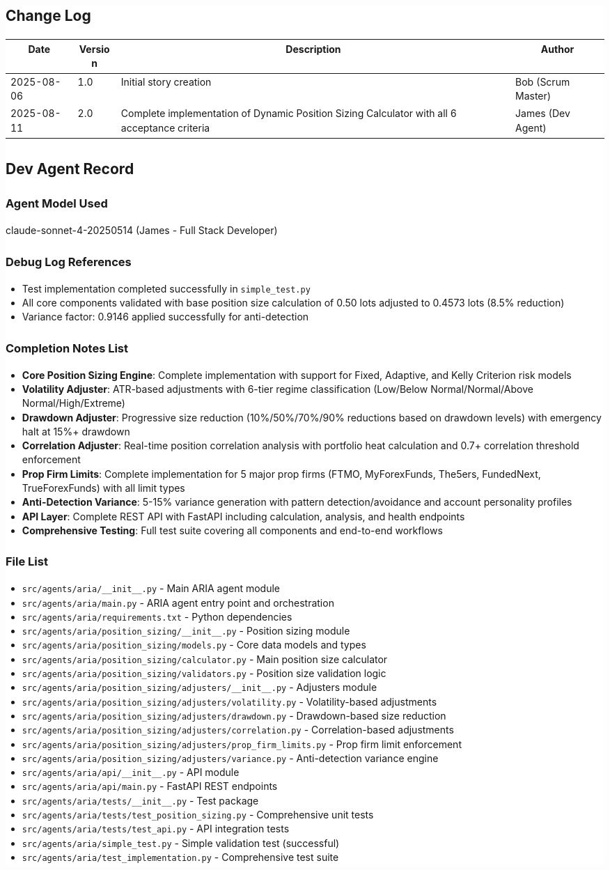 ## Change Log
| Date | Version | Description | Author |
|------|---------|-------------|--------|
| 2025-08-06 | 1.0 | Initial story creation | Bob (Scrum Master) |
| 2025-08-11 | 2.0 | Complete implementation of Dynamic Position Sizing Calculator with all 6 acceptance criteria | James (Dev Agent) |

## Dev Agent Record

### Agent Model Used
claude-sonnet-4-20250514 (James - Full Stack Developer)

### Debug Log References
- Test implementation completed successfully in `simple_test.py`
- All core components validated with base position size calculation of 0.50 lots adjusted to 0.4573 lots (8.5% reduction)
- Variance factor: 0.9146 applied successfully for anti-detection

### Completion Notes List
- **Core Position Sizing Engine**: Complete implementation with support for Fixed, Adaptive, and Kelly Criterion risk models
- **Volatility Adjuster**: ATR-based adjustments with 6-tier regime classification (Low/Below Normal/Normal/Above Normal/High/Extreme)
- **Drawdown Adjuster**: Progressive size reduction (10%/50%/70%/90% reductions based on drawdown levels) with emergency halt at 15%+ drawdown
- **Correlation Adjuster**: Real-time position correlation analysis with portfolio heat calculation and 0.7+ correlation threshold enforcement
- **Prop Firm Limits**: Complete implementation for 5 major prop firms (FTMO, MyForexFunds, The5ers, FundedNext, TrueForexFunds) with all limit types
- **Anti-Detection Variance**: 5-15% variance generation with pattern detection/avoidance and account personality profiles
- **API Layer**: Complete REST API with FastAPI including calculation, analysis, and health endpoints
- **Comprehensive Testing**: Full test suite covering all components and end-to-end workflows

### File List
- `src/agents/aria/__init__.py` - Main ARIA agent module
- `src/agents/aria/main.py` - ARIA agent entry point and orchestration
- `src/agents/aria/requirements.txt` - Python dependencies
- `src/agents/aria/position_sizing/__init__.py` - Position sizing module
- `src/agents/aria/position_sizing/models.py` - Core data models and types
- `src/agents/aria/position_sizing/calculator.py` - Main position size calculator
- `src/agents/aria/position_sizing/validators.py` - Position size validation logic
- `src/agents/aria/position_sizing/adjusters/__init__.py` - Adjusters module
- `src/agents/aria/position_sizing/adjusters/volatility.py` - Volatility-based adjustments
- `src/agents/aria/position_sizing/adjusters/drawdown.py` - Drawdown-based size reduction
- `src/agents/aria/position_sizing/adjusters/correlation.py` - Correlation-based adjustments
- `src/agents/aria/position_sizing/adjusters/prop_firm_limits.py` - Prop firm limit enforcement
- `src/agents/aria/position_sizing/adjusters/variance.py` - Anti-detection variance engine
- `src/agents/aria/api/__init__.py` - API module
- `src/agents/aria/api/main.py` - FastAPI REST endpoints
- `src/agents/aria/tests/__init__.py` - Test package
- `src/agents/aria/tests/test_position_sizing.py` - Comprehensive unit tests
- `src/agents/aria/tests/test_api.py` - API integration tests
- `src/agents/aria/simple_test.py` - Simple validation test (successful)
- `src/agents/aria/test_implementation.py` - Comprehensive test suite
